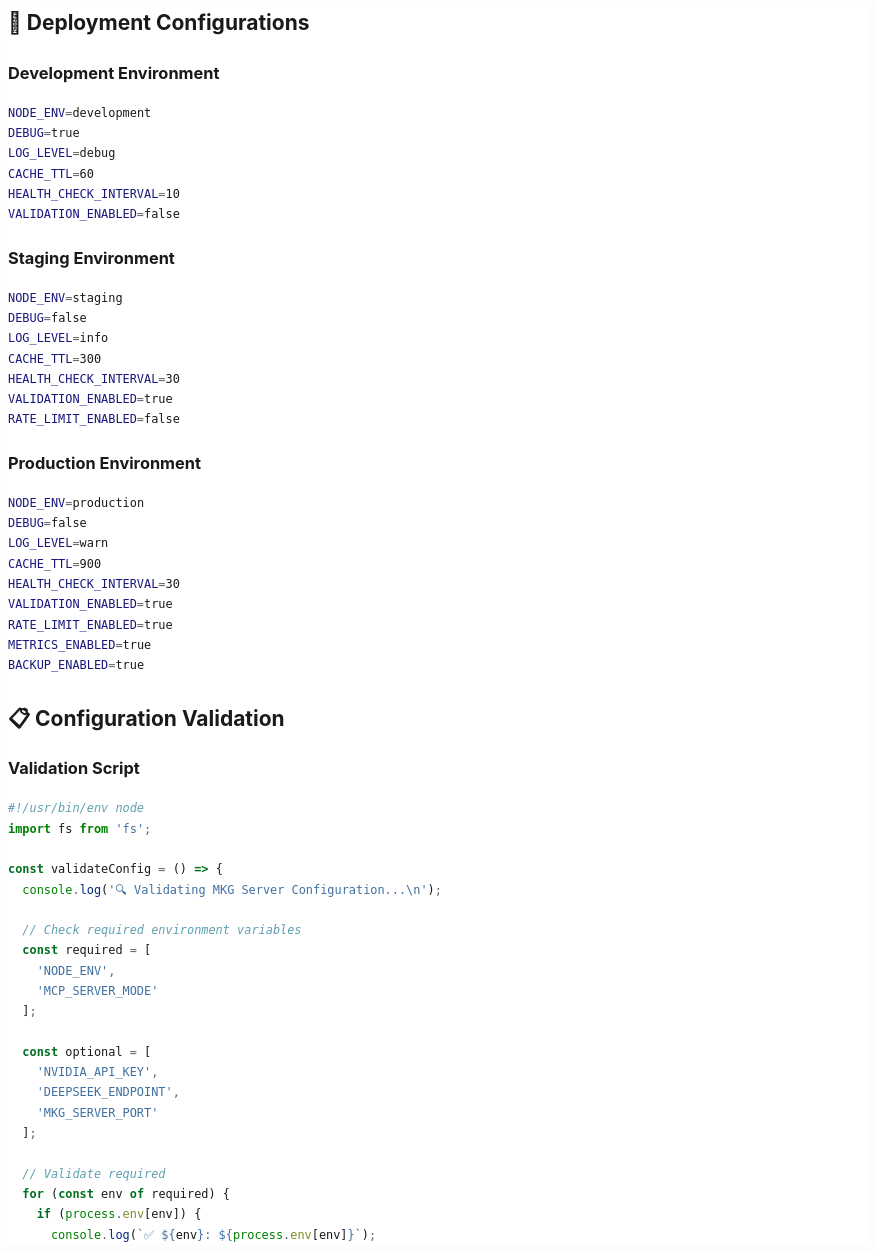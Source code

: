 ## 🚀 Deployment Configurations

### Development Environment
```bash
NODE_ENV=development
DEBUG=true
LOG_LEVEL=debug
CACHE_TTL=60
HEALTH_CHECK_INTERVAL=10
VALIDATION_ENABLED=false
```

### Staging Environment
```bash
NODE_ENV=staging
DEBUG=false
LOG_LEVEL=info
CACHE_TTL=300
HEALTH_CHECK_INTERVAL=30
VALIDATION_ENABLED=true
RATE_LIMIT_ENABLED=false
```

### Production Environment
```bash
NODE_ENV=production
DEBUG=false
LOG_LEVEL=warn
CACHE_TTL=900
HEALTH_CHECK_INTERVAL=30
VALIDATION_ENABLED=true
RATE_LIMIT_ENABLED=true
METRICS_ENABLED=true
BACKUP_ENABLED=true
```

## 📋 Configuration Validation

### Validation Script
```javascript
#!/usr/bin/env node
import fs from 'fs';

const validateConfig = () => {
  console.log('🔍 Validating MKG Server Configuration...\n');

  // Check required environment variables
  const required = [
    'NODE_ENV',
    'MCP_SERVER_MODE'
  ];

  const optional = [
    'NVIDIA_API_KEY',
    'DEEPSEEK_ENDPOINT',
    'MKG_SERVER_PORT'
  ];

  // Validate required
  for (const env of required) {
    if (process.env[env]) {
      console.log(`✅ ${env}: ${process.env[env]}`);
```